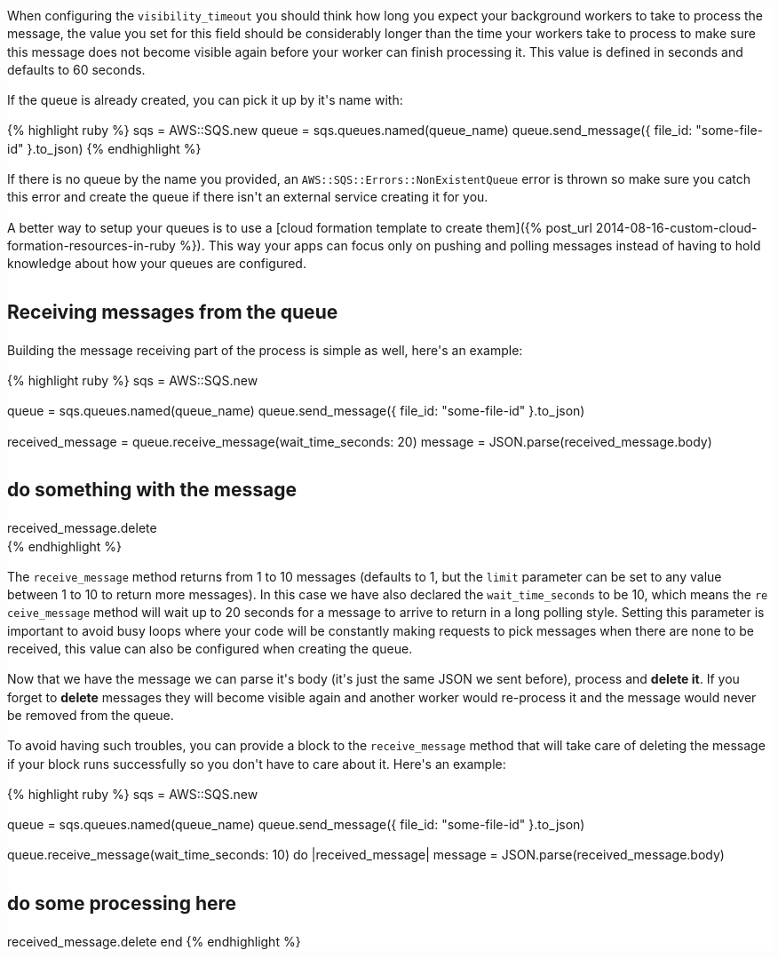 When configuring the `visibility_timeout` you should think how long you expect your background workers to take to process the message, the value you set for this field should be considerably longer than the time your workers take to process to make sure this message does not become visible again before your worker can finish processing it. This value is defined in seconds and defaults to 60 seconds.

If the queue is already created, you can pick it up by it's name with:

{% highlight ruby %}
sqs = AWS::SQS.new
queue = sqs.queues.named(queue_name)
queue.send_message({ file_id: "some-file-id" }.to_json)
{% endhighlight %}

If there is no queue by the name you provided, an `AWS::SQS::Errors::NonExistentQueue` error is thrown so make sure you catch this error and create the queue if there isn't an external service creating it for you.

A better way to setup your queues is to use a [cloud formation template to create them]({% post_url 2014-08-16-custom-cloud-formation-resources-in-ruby %}). This way your apps can focus only on pushing and polling messages instead of having to hold knowledge about how your queues are configured.

## Receiving messages from the queue

Building the message receiving part of the process is simple as well, here's an example:

{% highlight ruby %}
sqs = AWS::SQS.new

queue = sqs.queues.named(queue_name)
queue.send_message({ file_id: "some-file-id" }.to_json)

received_message = queue.receive_message(wait_time_seconds: 20)
message = JSON.parse(received_message.body)

## do something with the message

received_message.delete  
{% endhighlight %}

The `receive_message` method returns from 1 to 10 messages (defaults to 1, but the `limit` parameter can be set to any value between 1 to 10 to return more messages). In this case we have also declared the `wait_time_seconds` to be 10, which means the `receive_message` method will wait up to 20 seconds for a message to arrive to return in a long polling style. Setting this parameter is important to avoid busy loops where your code will be constantly making requests to pick messages when there are none to be received, this value can also be configured when creating the queue.

Now that we have the message we can parse it's body (it's just the same JSON we sent before), process and **delete it**. If you forget to **delete** messages they will become visible again and another worker would re-process it and the message would never be removed from the queue.

To avoid having such troubles, you can provide a block to the `receive_message` method that will take care of deleting the message if your block runs successfully so you don't have to care about it. Here's an example:

{% highlight ruby %}
sqs = AWS::SQS.new

queue = sqs.queues.named(queue_name)
queue.send_message({ file_id: "some-file-id" }.to_json)

queue.receive_message(wait_time_seconds: 10) do |received_message|
  message = JSON.parse(received_message.body)
  ## do some processing here
  received_message.delete
end
{% endhighlight %}
